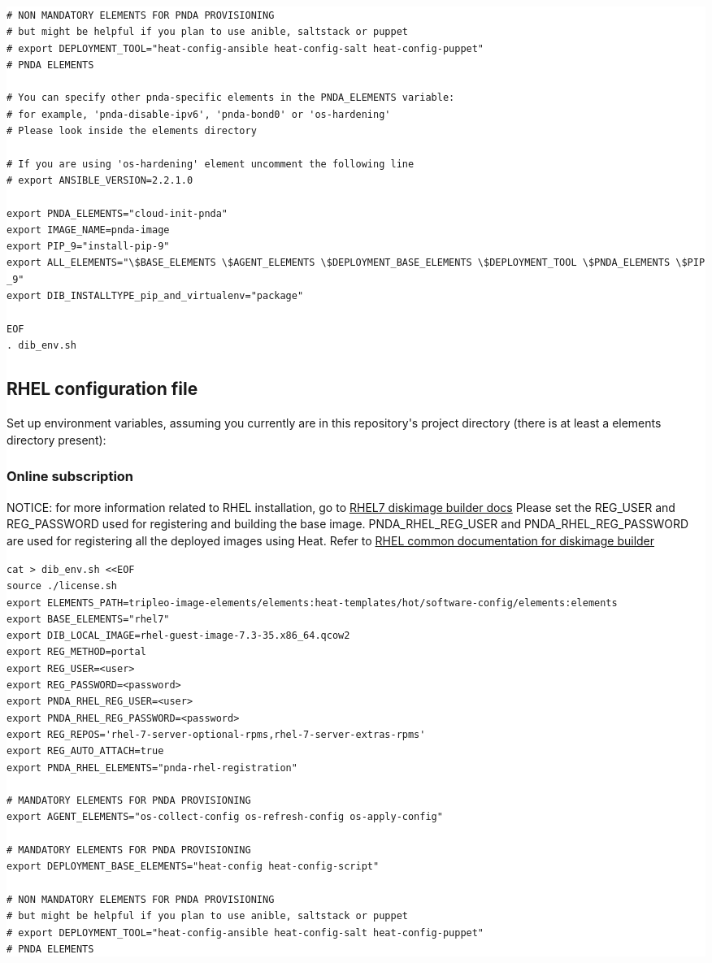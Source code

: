 ```
# NON MANDATORY ELEMENTS FOR PNDA PROVISIONING
# but might be helpful if you plan to use anible, saltstack or puppet
# export DEPLOYMENT_TOOL="heat-config-ansible heat-config-salt heat-config-puppet"
# PNDA ELEMENTS

# You can specify other pnda-specific elements in the PNDA_ELEMENTS variable:
# for example, 'pnda-disable-ipv6', 'pnda-bond0' or 'os-hardening'
# Please look inside the elements directory

# If you are using 'os-hardening' element uncomment the following line
# export ANSIBLE_VERSION=2.2.1.0

export PNDA_ELEMENTS="cloud-init-pnda"
export IMAGE_NAME=pnda-image
export PIP_9="install-pip-9"
export ALL_ELEMENTS="\$BASE_ELEMENTS \$AGENT_ELEMENTS \$DEPLOYMENT_BASE_ELEMENTS \$DEPLOYMENT_TOOL \$PNDA_ELEMENTS \$PIP_9"
export DIB_INSTALLTYPE_pip_and_virtualenv="package"

EOF
. dib_env.sh
```

## RHEL configuration file
Set up environment variables, assuming you currently are in this repository's project directory (there is at least a elements directory present):


### Online subscription

NOTICE: for more information related to RHEL installation, go to [RHEL7 diskimage builder docs](https://docs.openstack.org/diskimage-builder/latest/elements/rhel7/README.html)
Please set the REG_USER and REG_PASSWORD used for registering and building the base image. PNDA_RHEL_REG_USER and PNDA_RHEL_REG_PASSWORD are used for registering all the deployed images using Heat. Refer to [RHEL common documentation for diskimage builder](https://docs.openstack.org/diskimage-builder/latest/elements/rhel-common/README.html)

```
cat > dib_env.sh <<EOF
source ./license.sh
export ELEMENTS_PATH=tripleo-image-elements/elements:heat-templates/hot/software-config/elements:elements
export BASE_ELEMENTS="rhel7"
export DIB_LOCAL_IMAGE=rhel-guest-image-7.3-35.x86_64.qcow2
export REG_METHOD=portal
export REG_USER=<user>
export REG_PASSWORD=<password>
export PNDA_RHEL_REG_USER=<user>
export PNDA_RHEL_REG_PASSWORD=<password>
export REG_REPOS='rhel-7-server-optional-rpms,rhel-7-server-extras-rpms'
export REG_AUTO_ATTACH=true 
export PNDA_RHEL_ELEMENTS="pnda-rhel-registration"

# MANDATORY ELEMENTS FOR PNDA PROVISIONING
export AGENT_ELEMENTS="os-collect-config os-refresh-config os-apply-config"

# MANDATORY ELEMENTS FOR PNDA PROVISIONING
export DEPLOYMENT_BASE_ELEMENTS="heat-config heat-config-script"

# NON MANDATORY ELEMENTS FOR PNDA PROVISIONING
# but might be helpful if you plan to use anible, saltstack or puppet
# export DEPLOYMENT_TOOL="heat-config-ansible heat-config-salt heat-config-puppet"
# PNDA ELEMENTS

```
